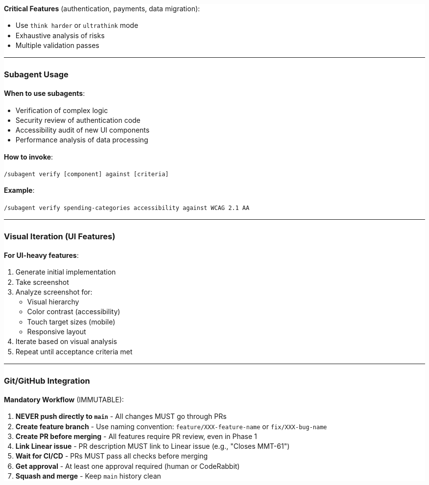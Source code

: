 **Critical Features** (authentication, payments, data migration):
- Use `think harder` or `ultrathink` mode
- Exhaustive analysis of risks
- Multiple validation passes

---

### Subagent Usage

**When to use subagents**:
- Verification of complex logic
- Security review of authentication code
- Accessibility audit of new UI components
- Performance analysis of data processing

**How to invoke**:
```
/subagent verify [component] against [criteria]
```

**Example**:
```
/subagent verify spending-categories accessibility against WCAG 2.1 AA
```

---

### Visual Iteration (UI Features)

**For UI-heavy features**:
1. Generate initial implementation
2. Take screenshot
3. Analyze screenshot for:
   - Visual hierarchy
   - Color contrast (accessibility)
   - Touch target sizes (mobile)
   - Responsive layout
4. Iterate based on visual analysis
5. Repeat until acceptance criteria met

---

### Git/GitHub Integration

**Mandatory Workflow** (IMMUTABLE):

1. **NEVER push directly to `main`** - All changes MUST go through PRs
2. **Create feature branch** - Use naming convention: `feature/XXX-feature-name` or `fix/XXX-bug-name`
3. **Create PR before merging** - All features require PR review, even in Phase 1
4. **Link Linear issue** - PR description MUST link to Linear issue (e.g., "Closes MMT-61")
5. **Wait for CI/CD** - PRs MUST pass all checks before merging
6. **Get approval** - At least one approval required (human or CodeRabbit)
7. **Squash and merge** - Keep `main` history clean
